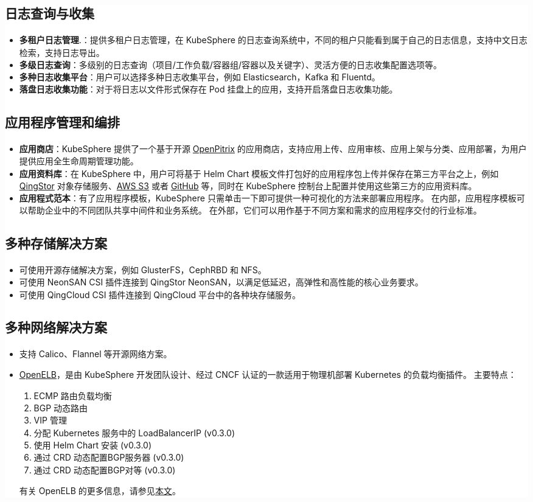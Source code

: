 ## 日志查询与收集

- **多租户日志管理**.：提供多租户日志管理，在 KubeSphere 的日志查询系统中，不同的租户只能看到属于自己的日志信息，支持中文日志检索，支持日志导出。
- **多级日志查询**：多级别的日志查询（项目/工作负载/容器组/容器以及关键字）、灵活方便的日志收集配置选项等。
- **多种日志收集平台**：用户可以选择多种日志收集平台，例如 Elasticsearch，Kafka 和 Fluentd。
- **落盘日志收集功能**：对于将日志以文件形式保存在 Pod 挂盘上的应用，支持开启落盘日志收集功能。

## 应用程序管理和编排

- **应用商店**：KubeSphere 提供了一个基于开源 [OpenPitrix](https://github.com/openpitrix/openpitrix) 的应用商店，支持应用上传、应用审核、应用上架与分类、应用部署，为用户提供应用全生命周期管理功能。
- **应用资料库**：在 KubeSphere 中，用户可将基于 Helm Chart 模板文件打包好的应用程序包上传并保存在第三方平台之上，例如 [QingStor](https://www.qingcloud.com/products/qingstor/) 对象存储服务、[AWS S3](https://aws.amazon.com/what-is-cloud-object-storage/) 或者 [GitHub](https://github.com/) 等，同时在 KubeSphere 控制台上配置并使用这些第三方的应用资料库。
- **应用程式范本**：有了应用程序模板，KubeSphere 只需单击一下即可提供一种可视化的方法来部署应用程序。 在内部，应用程序模板可以帮助企业中的不同团队共享中间件和业务系统。 在外部，它们可以用作基于不同方案和需求的应用程序交付的行业标准。

## 多种存储解决方案

- 可使用开源存储解决方案，例如 GlusterFS，CephRBD 和 NFS。
- 可使用 NeonSAN CSI 插件连接到 QingStor NeonSAN，以满足低延迟，高弹性和高性能的核心业务要求。
- 可使用 QingCloud CSI 插件连接到 QingCloud 平台中的各种块存储服务。

## 多种网络解决方案

- 支持 Calico、Flannel 等开源网络方案。

- [OpenELB](https://github.com/kubesphere/openelb)，是由 KubeSphere 开发团队设计、经过 CNCF 认证的一款适用于物理机部署 Kubernetes 的负载均衡插件。 主要特点：

  1. ECMP 路由负载均衡
  2. BGP 动态路由
  3. VIP 管理
  4. 分配 Kubernetes 服务中的 LoadBalancerIP  (v0.3.0)
  5. 使用 Helm Chart 安装 (v0.3.0)
  6. 通过 CRD 动态配置BGP服务器 (v0.3.0)
  7. 通过 CRD 动态配置BGP对等 (v0.3.0)

  有关 OpenELB 的更多信息，请参见[本文](https://kubesphere.io/conferences/porter/)。
